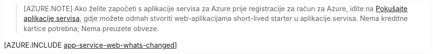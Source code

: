 >[AZURE.NOTE] Ako želite započeti s aplikacije servisa za Azure prije registracije za račun za Azure, idite na [Pokušajte aplikacije servisa](http://go.microsoft.com/fwlink/?LinkId=523751), gdje možete odmah stvoriti web-aplikacijama short-lived starter u aplikacije servisa. Nema kreditne kartice potrebna; Nema preuzete obveze.

[AZURE.INCLUDE [app-service-web-whats-changed](../../includes/app-service-web-whats-changed.md)]
 
 
